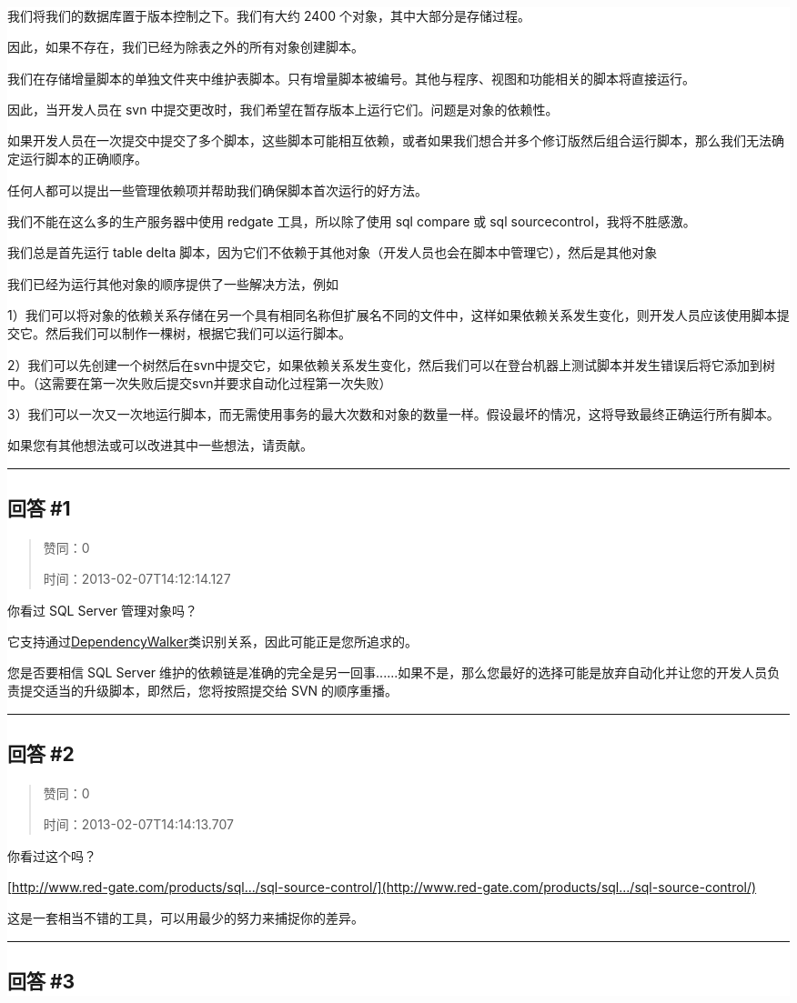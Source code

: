 我们将我们的数据库置于版本控制之下。我们有大约 2400 个对象，其中大部分是存储过程。

因此，如果不存在，我们已经为除表之外的所有对象创建脚本。

我们在存储增量脚本的单独文件夹中维护表脚本。只有增量脚本被编号。其他与程序、视图和功能相关的脚本将直接运行。

因此，当开发人员在 svn 中提交更改时，我们希望在暂存版本上运行它们。问题是对象的依赖性。

如果开发人员在一次提交中提交了多个脚本，这些脚本可能相互依赖，或者如果我们想合并多个修订版然后组合运行脚本，那么我们无法确定运行脚本的正确顺序。

任何人都可以提出一些管理依赖项并帮助我们确保脚本首次运行的好方法。

我们不能在这么多的生产服务器中使用 redgate 工具，所以除了使用 sql compare 或 sql sourcecontrol，我将不胜感激。

我们总是首先运行 table delta 脚本，因为它们不依赖于其他对象（开发人员也会在脚本中管理它），然后是其他对象

我们已经为运行其他对象的顺序提供了一些解决方法，例如

1）我们可以将对象的依赖关系存储在另一个具有相同名称但扩展名不同的文件中，这样如果依赖关系发生变化，则开发人员应该使用脚本提交它。然后我们可以制作一棵树，根据它我们可以运行脚本。

2）我们可以先创建一个树然后在svn中提交它，如果依赖关系发生变化，然后我们可以在登台机器上测试脚本并发生错误后将它添加到树中。（这需要在第一次失败后提交svn并要求自动化过程第一次失败）

3）我们可以一次又一次地运行脚本，而无需使用事务的最大次数和对象的数量一样。假设最坏的情况，这将导致最终正确运行所有脚本。

如果您有其他想法或可以改进其中一些想法，请贡献。

* * *

## 回答 #1

> 赞同：0
> 
> 时间：2013-02-07T14:12:14.127

你看过 SQL Server 管理对象吗？

它支持通过[DependencyWalker](http://msdn.microsoft.com/en-us/library/microsoft.sqlserver.management.smo.dependencywalker.aspx)类识别关系，因此可能正是您所追求的。

您是否要相信 SQL Server 维护的依赖链是准确的完全是另一回事......如果不是，那么您最好的选择可能是放弃自动化并让您的开发人员负责提交适当的升级脚本，即然后，您将按照提交给 SVN 的顺序重播。

* * *

## 回答 #2

> 赞同：0
> 
> 时间：2013-02-07T14:14:13.707

你看过这个吗？

[http://www.red-gate.com/products/sql.../sql-source-control/](http://www.red-gate.com/products/sql.../sql-source-control/)

这是一套相当不错的工具，可以用最少的努力来捕捉你的差异。

* * *

## 回答 #3
